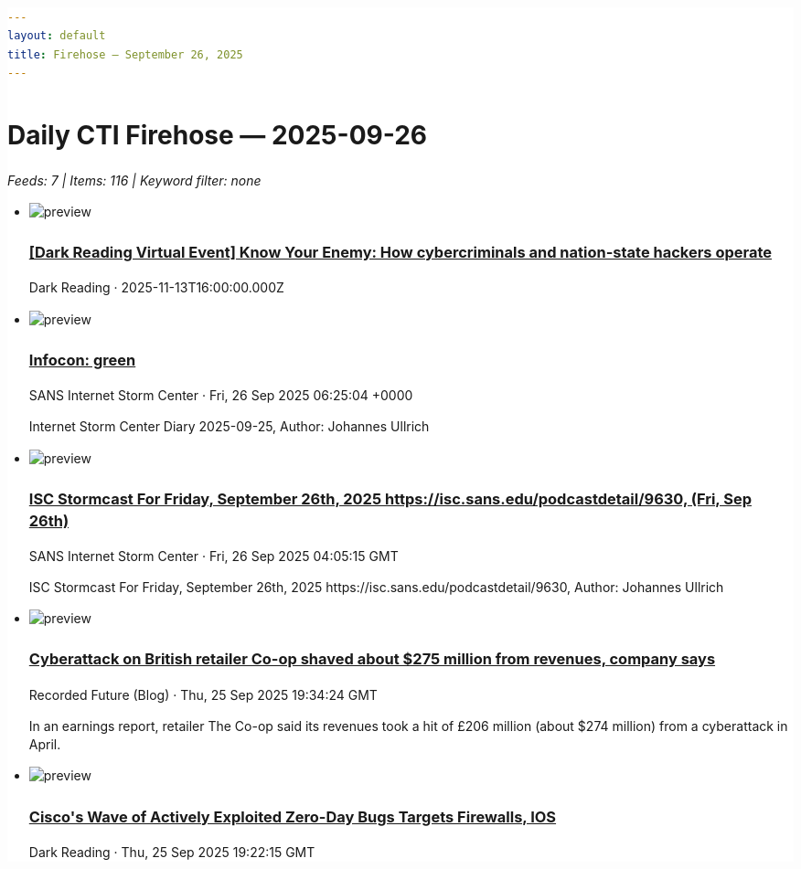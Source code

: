 ```yaml
---
layout: default
title: Firehose — September 26, 2025
---
```


<link rel="stylesheet" href="{{ '/assets/css/cards.css' | relative_url }}">

# Daily CTI Firehose — 2025-09-26

_Feeds: 7 | Items: 116 | Keyword filter: none_

<ul class="cards">
<li class="card">
  <img src="https://eu-images.contentstack.com/v3/assets/blt6d90778a997de1cd/blt4270edce6c855a0e/68d1c2be0a60f31b66d5e09e/DRVE_Event_20251113_(1).png?width=1280&amp;auto=webp&amp;quality=80&amp;disable=upscale" alt="preview">
  <div>
    <h3><a href="https://www.darkreading.com/events/-dark-reading-virtual-event-know-your-enemy-how-cybercriminals-and-nation-state-hackers-operate" target="_blank" rel="noopener">[Dark Reading Virtual Event] Know Your Enemy: How cybercriminals and nation-state hackers operate</a></h3>
    <div class="meta">Dark Reading · 2025-11-13T16:00:00.000Z</div>
    <p></p>
  </div>
</li>
<li class="card">
  <img src="https://isc.sans.edu/images/logos/isc/large.png" alt="preview">
  <div>
    <h3><a href="https://isc.sans.edu/diary.html?rss" target="_blank" rel="noopener">Infocon: green</a></h3>
    <div class="meta">SANS Internet Storm Center · Fri, 26 Sep 2025 06:25:04 +0000</div>
    <p>Internet Storm Center Diary 2025-09-25, Author: Johannes Ullrich</p>
  </div>
</li>
<li class="card">
  <img src="https://isc.sans.edu/images/logos/isc/large.png" alt="preview">
  <div>
    <h3><a href="https://isc.sans.edu/diary/rss/32322" target="_blank" rel="noopener">ISC Stormcast For Friday, September 26th, 2025 https://isc.sans.edu/podcastdetail/9630, (Fri, Sep 26th)</a></h3>
    <div class="meta">SANS Internet Storm Center · Fri, 26 Sep 2025 04:05:15 GMT</div>
    <p>ISC Stormcast For Friday, September 26th, 2025 https://isc.sans.edu/podcastdetail/9630, Author: Johannes Ullrich</p>
  </div>
</li>
<li class="card">
  <img src="https://cms.therecord.media/uploads/format_webp/co_op_6592e483f7.jpg" alt="preview">
  <div>
    <h3><a href="https://therecord.media/retailer-the-co-op-cyberattack-lost-revenue" target="_blank" rel="noopener">Cyberattack on British retailer Co-op shaved about $275 million from revenues, company says</a></h3>
    <div class="meta">Recorded Future (Blog) · Thu, 25 Sep 2025 19:34:24 GMT</div>
    <p>In an earnings report, retailer The Co-op said its revenues took a hit of £206 million (about $274 million) from a cyberattack in April.</p>
  </div>
</li>
<li class="card">
  <img src="https://eu-images.contentstack.com/v3/assets/blt6d90778a997de1cd/blt92e42ec2b27c80ac/68d5b09eedc779891ca553aa/tidal_wave-PictureLux_The_Hollywood_Archive-Alamy.jpg?width=1280&amp;auto=webp&amp;quality=80&amp;disable=upscale" alt="preview">
  <div>
    <h3><a href="https://www.darkreading.com/vulnerabilities-threats/cisco-actively-exploited-zero-day-bugs-firewalls-ios" target="_blank" rel="noopener">Cisco&#x27;s Wave of Actively Exploited Zero-Day Bugs Targets Firewalls, IOS</a></h3>
    <div class="meta">Dark Reading · Thu, 25 Sep 2025 19:22:15 GMT</div>